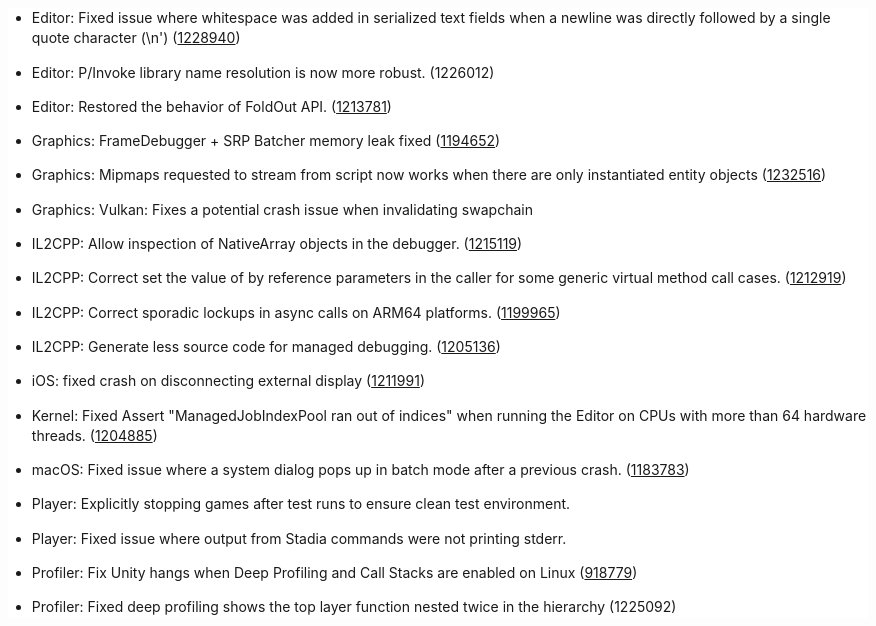 -   Editor: Fixed issue where whitespace was added in serialized text fields when a newline was directly followed by a single quote character (\\n\') ([1228940](https://issuetracker.unity3d.com/issues/assets-serialization-system-automatically-inserts-spaces-after-an-apostrophe-as-the-first-character))

-   Editor: P/Invoke library name resolution is now more robust. (1226012)

-   Editor: Restored the behavior of FoldOut API. ([1213781](https://issuetracker.unity3d.com/issues/input-system-package-playerinput-component-events-menu-doesnt-expand-when-clicked-directly-on-the-arrow-icon))

-   Graphics: FrameDebugger + SRP Batcher memory leak fixed ([1194652](https://issuetracker.unity3d.com/issues/srp-internal-jobtempalloc-allocation-warnings-are-continuously-printed-in-the-console-when-selecting-frame-debugger-entries))

-   Graphics: Mipmaps requested to stream from script now works when there are only instantiated entity objects ([1232516](https://issuetracker.unity3d.com/issues/streaming-texture-is-not-working-when-there-are-only-instantiated-entity-objects))

-   Graphics: Vulkan: Fixes a potential crash issue when invalidating swapchain

-   IL2CPP: Allow inspection of NativeArray objects in the debugger. ([1215119](https://issuetracker.unity3d.com/issues/no-debug-information-for-nativearray-objects-available-when-debugging-il2cpp-builds))

-   IL2CPP: Correct set the value of by reference parameters in the caller for some generic virtual method call cases. ([1212919](https://issuetracker.unity3d.com/issues/il2cpp-incorrectly-boxes-values-when-using-generic-virtual-methods-on-structs))

-   IL2CPP: Correct sporadic lockups in async calls on ARM64 platforms. ([1199965](https://issuetracker.unity3d.com/issues/il2cpp-android-ios-httpclient-content-stream-freezes-with-no-error-in-arm64-devices))

-   IL2CPP: Generate less source code for managed debugging. ([1205136](https://issuetracker.unity3d.com/issues/ios-arm64-branch-out-of-range-747396072-max-is-plus-slash-128mb-xcode-error-when-building-development-build-with-script-debugging))

-   iOS: fixed crash on disconnecting external display ([1211991](https://issuetracker.unity3d.com/issues/ios-player-crashes-on-airplaydisconnectcrashmain-when-disconnecting-airplay))

-   Kernel: Fixed Assert \"ManagedJobIndexPool ran out of indices\" when running the Editor on CPUs with more than 64 hardware threads. ([1204885](https://issuetracker.unity3d.com/issues/managedjobindexpool-runs-out-of-indices-when-using-a-processor-with-a-large-amount-of-cores-crashes-on-exit))

-   macOS: Fixed issue where a system dialog pops up in batch mode after a previous crash. ([1183783](https://issuetracker.unity3d.com/issues/macos-manual-input-requiring-pop-up-appears-in-batch-mode-if-unity-didnt-close-properly-on-the-last-launch))

-   Player: Explicitly stopping games after test runs to ensure clean test environment.

-   Player: Fixed issue where output from Stadia commands were not printing stderr.

-   Profiler: Fix Unity hangs when Deep Profiling and Call Stacks are enabled on Linux ([918779](https://issuetracker.unity3d.com/issues/ubuntu-unity-hangs-when-deep-profiling-and-call-stacks-are-enabled))

-   Profiler: Fixed deep profiling shows the top layer function nested twice in the hierarchy (1225092)
